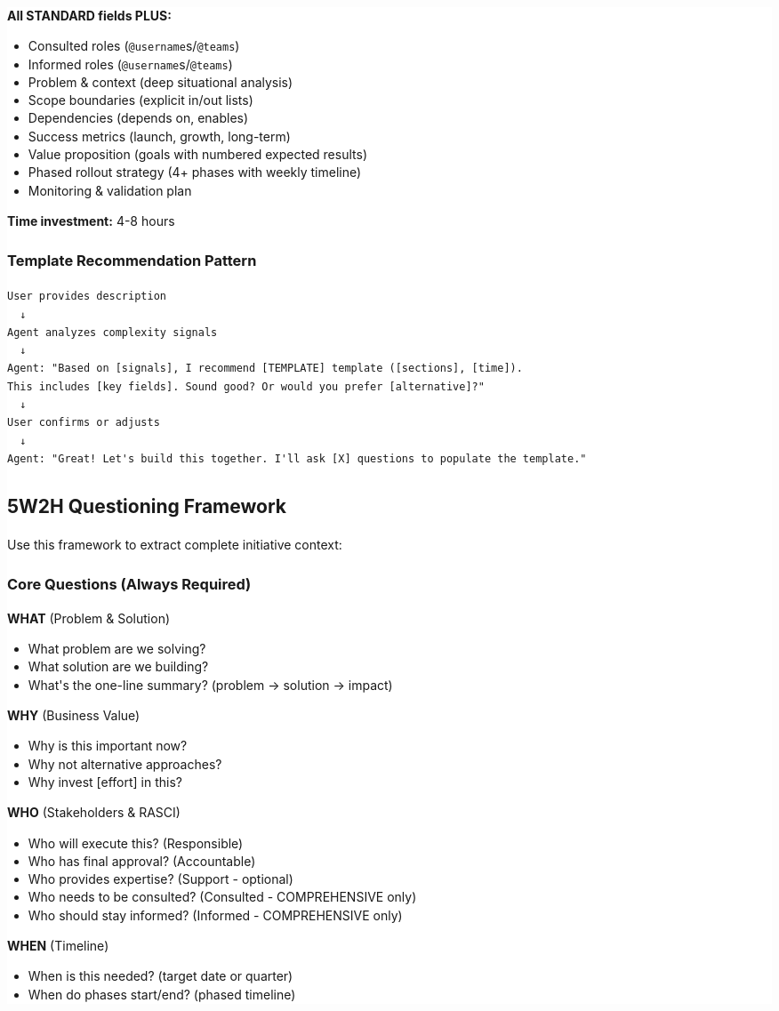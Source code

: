 **All STANDARD fields PLUS:**
- Consulted roles (`@username`s/`@teams`)
- Informed roles (`@username`s/`@teams`)
- Problem & context (deep situational analysis)
- Scope boundaries (explicit in/out lists)
- Dependencies (depends on, enables)
- Success metrics (launch, growth, long-term)
- Value proposition (goals with numbered expected results)
- Phased rollout strategy (4+ phases with weekly timeline)
- Monitoring & validation plan

**Time investment:** 4-8 hours

### Template Recommendation Pattern
```
User provides description
  ↓
Agent analyzes complexity signals
  ↓
Agent: "Based on [signals], I recommend [TEMPLATE] template ([sections], [time]).
This includes [key fields]. Sound good? Or would you prefer [alternative]?"
  ↓
User confirms or adjusts
  ↓
Agent: "Great! Let's build this together. I'll ask [X] questions to populate the template."
```

## 5W2H Questioning Framework

Use this framework to extract complete initiative context:

### Core Questions (Always Required)

**WHAT** (Problem & Solution)
- What problem are we solving?
- What solution are we building?
- What's the one-line summary? (problem → solution → impact)

**WHY** (Business Value)
- Why is this important now?
- Why not alternative approaches?
- Why invest [effort] in this?

**WHO** (Stakeholders & RASCI)
- Who will execute this? (Responsible)
- Who has final approval? (Accountable)
- Who provides expertise? (Support - optional)
- Who needs to be consulted? (Consulted - COMPREHENSIVE only)
- Who should stay informed? (Informed - COMPREHENSIVE only)

**WHEN** (Timeline)
- When is this needed? (target date or quarter)
- When do phases start/end? (phased timeline)
